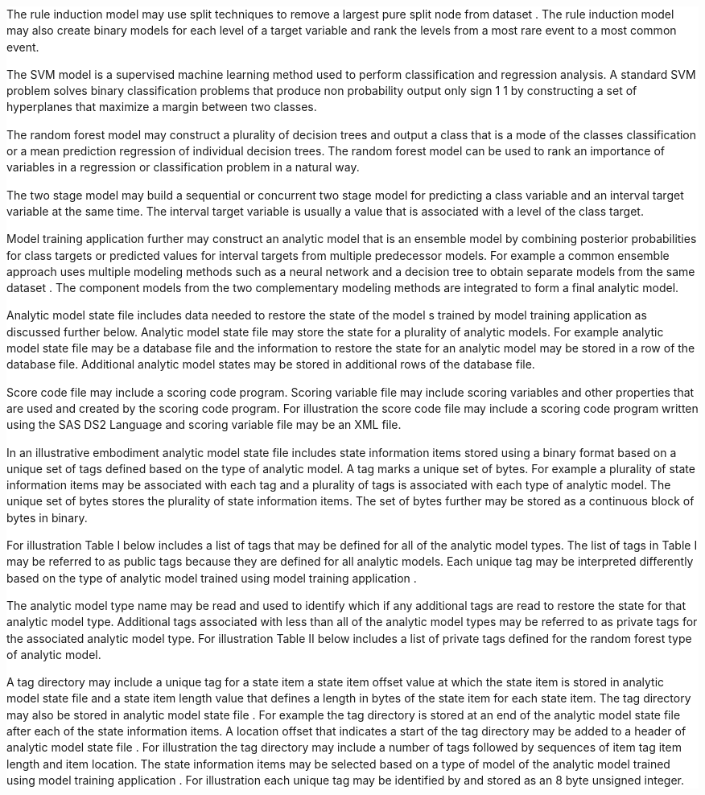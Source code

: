 The rule induction model may use split techniques to remove a largest pure split node from dataset . The rule induction model may also create binary models for each level of a target variable and rank the levels from a most rare event to a most common event.

The SVM model is a supervised machine learning method used to perform classification and regression analysis. A standard SVM problem solves binary classification problems that produce non probability output only sign 1 1 by constructing a set of hyperplanes that maximize a margin between two classes.

The random forest model may construct a plurality of decision trees and output a class that is a mode of the classes classification or a mean prediction regression of individual decision trees. The random forest model can be used to rank an importance of variables in a regression or classification problem in a natural way.

The two stage model may build a sequential or concurrent two stage model for predicting a class variable and an interval target variable at the same time. The interval target variable is usually a value that is associated with a level of the class target.

Model training application further may construct an analytic model that is an ensemble model by combining posterior probabilities for class targets or predicted values for interval targets from multiple predecessor models. For example a common ensemble approach uses multiple modeling methods such as a neural network and a decision tree to obtain separate models from the same dataset . The component models from the two complementary modeling methods are integrated to form a final analytic model.

Analytic model state file includes data needed to restore the state of the model s trained by model training application as discussed further below. Analytic model state file may store the state for a plurality of analytic models. For example analytic model state file may be a database file and the information to restore the state for an analytic model may be stored in a row of the database file. Additional analytic model states may be stored in additional rows of the database file.

Score code file may include a scoring code program. Scoring variable file may include scoring variables and other properties that are used and created by the scoring code program. For illustration the score code file may include a scoring code program written using the SAS DS2 Language and scoring variable file may be an XML file.

In an illustrative embodiment analytic model state file includes state information items stored using a binary format based on a unique set of tags defined based on the type of analytic model. A tag marks a unique set of bytes. For example a plurality of state information items may be associated with each tag and a plurality of tags is associated with each type of analytic model. The unique set of bytes stores the plurality of state information items. The set of bytes further may be stored as a continuous block of bytes in binary.

For illustration Table I below includes a list of tags that may be defined for all of the analytic model types. The list of tags in Table I may be referred to as public tags because they are defined for all analytic models. Each unique tag may be interpreted differently based on the type of analytic model trained using model training application .

The analytic model type name may be read and used to identify which if any additional tags are read to restore the state for that analytic model type. Additional tags associated with less than all of the analytic model types may be referred to as private tags for the associated analytic model type. For illustration Table II below includes a list of private tags defined for the random forest type of analytic model.

A tag directory may include a unique tag for a state item a state item offset value at which the state item is stored in analytic model state file and a state item length value that defines a length in bytes of the state item for each state item. The tag directory may also be stored in analytic model state file . For example the tag directory is stored at an end of the analytic model state file after each of the state information items. A location offset that indicates a start of the tag directory may be added to a header of analytic model state file . For illustration the tag directory may include a number of tags followed by sequences of item tag item length and item location. The state information items may be selected based on a type of model of the analytic model trained using model training application . For illustration each unique tag may be identified by and stored as an 8 byte unsigned integer.

